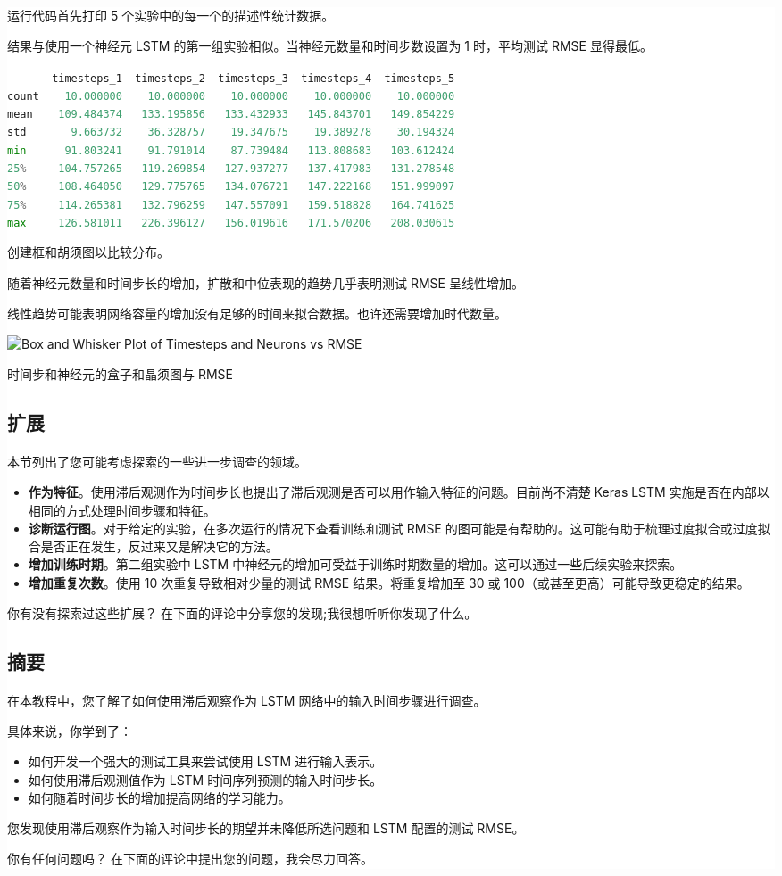运行代码首先打印 5 个实验中的每一个的描述性统计数据。

结果与使用一个神经元 LSTM 的第一组实验相似。当神经元数量和时间步数设置为 1 时，平均测试 RMSE 显得最低。

```py
       timesteps_1  timesteps_2  timesteps_3  timesteps_4  timesteps_5
count    10.000000    10.000000    10.000000    10.000000    10.000000
mean    109.484374   133.195856   133.432933   145.843701   149.854229
std       9.663732    36.328757    19.347675    19.389278    30.194324
min      91.803241    91.791014    87.739484   113.808683   103.612424
25%     104.757265   119.269854   127.937277   137.417983   131.278548
50%     108.464050   129.775765   134.076721   147.222168   151.999097
75%     114.265381   132.796259   147.557091   159.518828   164.741625
max     126.581011   226.396127   156.019616   171.570206   208.030615
```

创建框和胡须图以比较分布。

随着神经元数量和时间步长的增加，扩散和中位表现的趋势几乎表明测试 RMSE 呈线性增加。

线性趋势可能表明网络容量的增加没有足够的时间来拟合数据。也许还需要增加时代数量。

![Box and Whisker Plot of Timesteps and Neurons vs RMSE](img/ecc843af6c0636cc7c6c7d09a1fc59e6.jpg)

时间步和神经元的盒子和晶须图与 RMSE

## 扩展

本节列出了您可能考虑探索的一些进一步调查的领域。

*   **作为特征**。使用滞后观测作为时间步长也提出了滞后观测是否可以用作输入特征的问题。目前尚不清楚 Keras LSTM 实施是否在内部以相同的方式处理时间步骤和特征。
*   **诊断运行图**。对于给定的实验，在多次运行的情况下查看训练和测试 RMSE 的图可能是有帮助的。这可能有助于梳理过度拟合或过度拟合是否正在发生，反过来又是解决它的方法。
*   **增加训练时期**。第二组实验中 LSTM 中神经元的增加可受益于训练时期数量的增加。这可以通过一些后续实验来探索。
*   **增加重复次数**。使用 10 次重复导致相对少量的测试 RMSE 结果。将重复增加至 30 或 100（或甚至更高）可能导致更稳定的结果。

你有没有探索过这些扩展？
在下面的评论中分享您的发现;我很想听听你发现了什么。

## 摘要

在本教程中，您了解了如何使用滞后观察作为 LSTM 网络中的输入时间步骤进行调查。

具体来说，你学到了：

*   如何开发一个强大的测试工具来尝试使用 LSTM 进行输入表示。
*   如何使用滞后观测值作为 LSTM 时间序列预测的输入时间步长。
*   如何随着时间步长的增加提高网络的学习能力。

您发现使用滞后观察作为输入时间步长的期望并未降低所选问题和 LSTM 配置的测试 RMSE。

你有任何问题吗？
在下面的评论中提出您的问题，我会尽力回答。